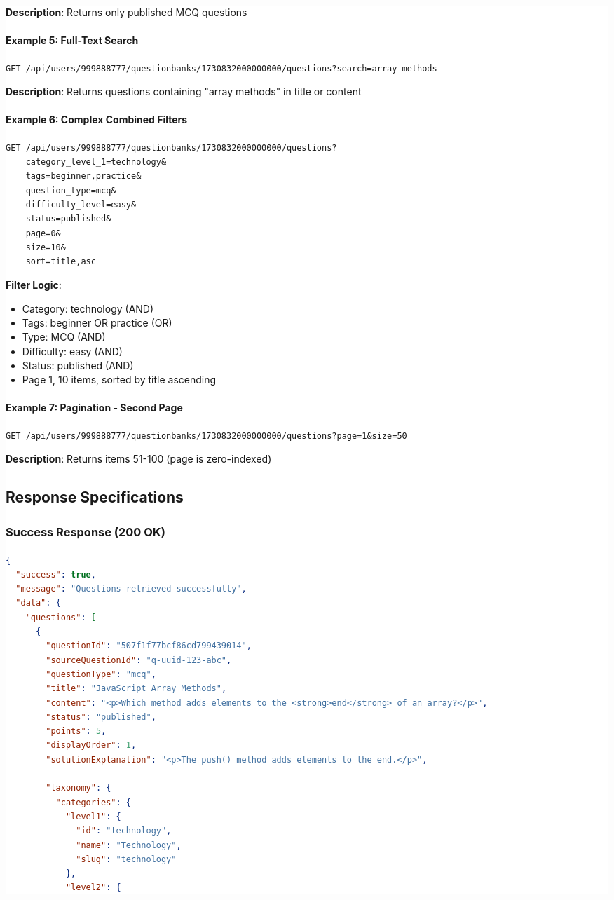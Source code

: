 **Description**: Returns only published MCQ questions

#### Example 5: Full-Text Search
```http
GET /api/users/999888777/questionbanks/1730832000000000/questions?search=array methods
```

**Description**: Returns questions containing "array methods" in title or content

#### Example 6: Complex Combined Filters
```http
GET /api/users/999888777/questionbanks/1730832000000000/questions?
    category_level_1=technology&
    tags=beginner,practice&
    question_type=mcq&
    difficulty_level=easy&
    status=published&
    page=0&
    size=10&
    sort=title,asc
```

**Filter Logic**:
- Category: technology (AND)
- Tags: beginner OR practice (OR)
- Type: MCQ (AND)
- Difficulty: easy (AND)
- Status: published (AND)
- Page 1, 10 items, sorted by title ascending

#### Example 7: Pagination - Second Page
```http
GET /api/users/999888777/questionbanks/1730832000000000/questions?page=1&size=50
```

**Description**: Returns items 51-100 (page is zero-indexed)

## Response Specifications

### Success Response (200 OK)

```json
{
  "success": true,
  "message": "Questions retrieved successfully",
  "data": {
    "questions": [
      {
        "questionId": "507f1f77bcf86cd799439014",
        "sourceQuestionId": "q-uuid-123-abc",
        "questionType": "mcq",
        "title": "JavaScript Array Methods",
        "content": "<p>Which method adds elements to the <strong>end</strong> of an array?</p>",
        "status": "published",
        "points": 5,
        "displayOrder": 1,
        "solutionExplanation": "<p>The push() method adds elements to the end.</p>",

        "taxonomy": {
          "categories": {
            "level1": {
              "id": "technology",
              "name": "Technology",
              "slug": "technology"
            },
            "level2": {
```
